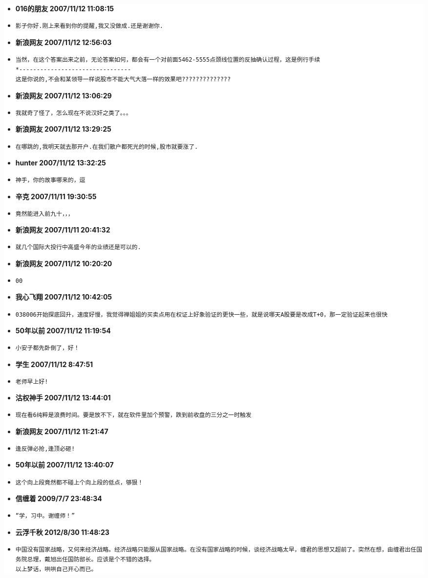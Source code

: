 - **016的朋友 2007/11/12 11:08:15**
- ```
  影子你好.刚上来看到你的提醒,我又没做成.还是谢谢你.
  ```
- **新浪网友 2007/11/12 12:56:03**
- ```
  当然，在这个答案出来之前，无论答案如何，都会有一个对前面5462-5555点颈线位置的反抽确认过程，这是例行手续
  *--------------------------------
  这是你说的,不会和某领导一样说股市不能大气大落一样的效果吧??????????????
  ```
- **新浪网友 2007/11/12 13:06:29**
- ```
  我就奇了怪了，怎么现在不说汉奸之类了。。。
  ```
- **新浪网友 2007/11/12 13:29:25**
- ```
  在哪跳的,我明天就去那开户.在我们散户都死光的时候,股市就要涨了.
  ```
- **hunter 2007/11/12 13:32:25**
- ```
  神手，你的故事哪来的，逗
  ```
- **辛克 2007/11/11 19:30:55**
- ```
  竟然能进入前九十，，，
  ```
- **新浪网友 2007/11/11 20:41:32**
- ```
  就几个国际大投行中高盛今年的业绩还是可以的.
  ```
- **新浪网友 2007/11/12 10:20:20**
- ```
  00
  ```
- **我心飞翔 2007/11/12 10:42:05**
- ```
  038006开始探底回升，速度好慢，我觉得禅姐姐的买卖点用在权证上好象验证的更快一些，就是说哪天A股要是改成T+0，那一定验证起来也很快
  ```
- **50年以前 2007/11/12 11:19:54**
- ```
  小安子都先卧倒了，好！
  ```
- **学生 2007/11/12 8:47:51**
- ```
  老师早上好!
  ```
- **沽权神手 2007/11/12 13:44:01**
- ```
  现在看6纯粹是浪费时间。要是放不下，就在软件里加个预警，跌到前收盘的三分之一时触发
  ```
- **新浪网友 2007/11/12 11:21:47**
- ```
  逢反弹必抢,逢顶必砸!
  ```
- **50年以前 2007/11/12 13:40:07**
- ```
  这个向上段竟然都不碰上个向上段的低点，够狠！
  ```
- **信缠着 2009/7/7 23:48:34**
- ```
  “学，习中。谢缠师！”
  ```
- **云浮千秋 2012/8/30 11:48:23**
- ```
  中国没有国家战略，又何来经济战略。经济战略只能服从国家战略。在没有国家战略的时候，谈经济战略太早，缠君的思想又超前了。突然在想，由缠君出任国务院总理，戴旭出任国防部长。应该是个不错的选择。
  以上梦话，哄哄自己开心而已。
  ```